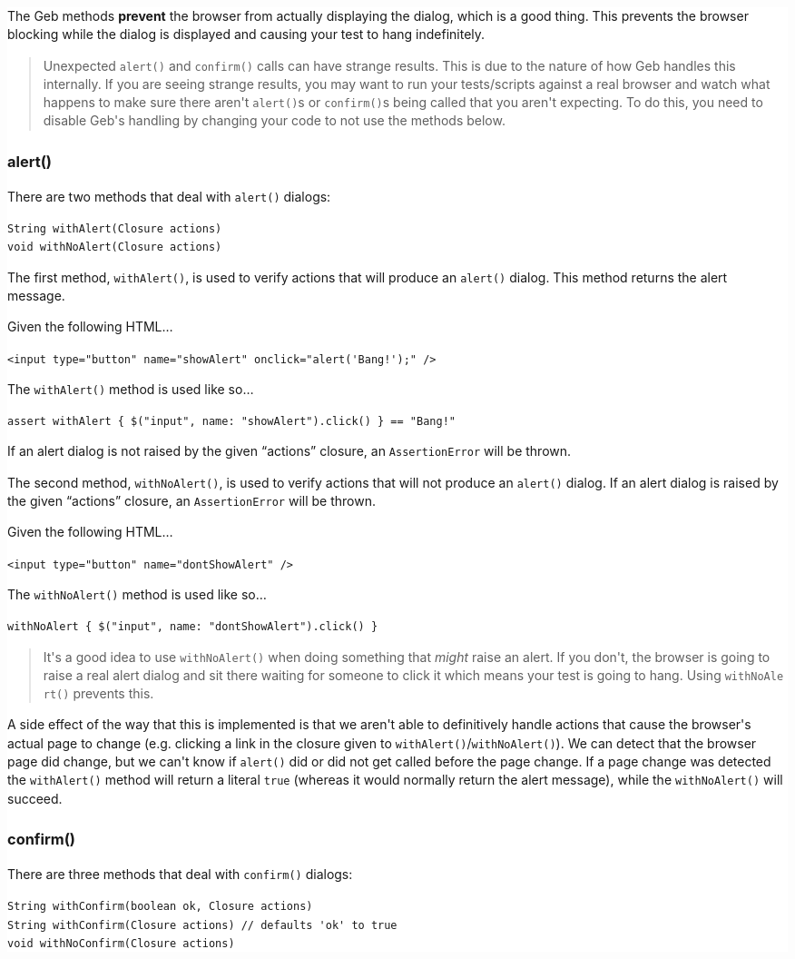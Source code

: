 The Geb methods **prevent** the browser from actually displaying the dialog, which is a good thing. This prevents the browser blocking while the dialog is displayed and causing your test to hang indefinitely.

> Unexpected `alert()` and `confirm()` calls can have strange results. This is due to the nature of how Geb handles this internally. If you are seeing strange results, you may want to run your tests/scripts against a real browser and watch what happens to make sure there aren't `alert()`s or `confirm()`s being called that you aren't expecting. To do this, you need to disable Geb's handling by changing your code to not use the methods below.

### alert()

There are two methods that deal with `alert()` dialogs:

    String withAlert(Closure actions)
    void withNoAlert(Closure actions)

The first method, `withAlert()`, is used to verify actions that will produce an `alert()` dialog. This method returns the alert message.

Given the following HTML…

    <input type="button" name="showAlert" onclick="alert('Bang!');" />

The `withAlert()` method is used like so…

    assert withAlert { $("input", name: "showAlert").click() } == "Bang!"

If an alert dialog is not raised by the given “actions” closure, an `AssertionError` will be thrown.

The second method, `withNoAlert()`, is used to verify actions that will not produce an `alert()` dialog. If an alert dialog is raised by the given “actions” closure, an `AssertionError` will be thrown.

Given the following HTML…

    <input type="button" name="dontShowAlert" />

The `withNoAlert()` method is used like so…

    withNoAlert { $("input", name: "dontShowAlert").click() }

> It's a good idea to use `withNoAlert()` when doing something that _might_ raise an alert. If you don't, the browser is going to raise a real alert dialog and sit there waiting for someone to click it which means your test is going to hang. Using `withNoAlert()` prevents this.

A side effect of the way that this is implemented is that we aren't able to definitively handle actions that cause the browser's actual page to change (e.g. clicking a link in the closure given to `withAlert()`/`withNoAlert()`). We can detect that the browser page did change, but we can't know if `alert()` did or did not get called before the page change. If a page change was detected the `withAlert()` method will return a literal `true` (whereas it would normally return the alert message), while the `withNoAlert()` will succeed.

### confirm()

There are three methods that deal with `confirm()` dialogs:

    String withConfirm(boolean ok, Closure actions)
    String withConfirm(Closure actions) // defaults 'ok' to true
    void withNoConfirm(Closure actions)
